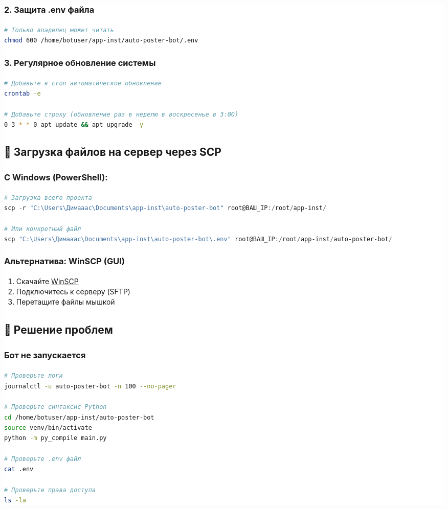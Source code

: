 ### 2. Защита .env файла

```bash
# Только владелец может читать
chmod 600 /home/botuser/app-inst/auto-poster-bot/.env
```

### 3. Регулярное обновление системы

```bash
# Добавьте в cron автоматическое обновление
crontab -e

# Добавьте строку (обновление раз в неделю в воскресенье в 3:00)
0 3 * * 0 apt update && apt upgrade -y
```

## 📝 Загрузка файлов на сервер через SCP

### С Windows (PowerShell):

```powershell
# Загрузка всего проекта
scp -r "C:\Users\Димааас\Documents\app-inst\auto-poster-bot" root@ВАШ_IP:/root/app-inst/

# Или конкретный файл
scp "C:\Users\Димааас\Documents\app-inst\auto-poster-bot\.env" root@ВАШ_IP:/root/app-inst/auto-poster-bot/
```

### Альтернатива: WinSCP (GUI)

1. Скачайте [WinSCP](https://winscp.net/eng/download.php)
2. Подключитесь к серверу (SFTP)
3. Перетащите файлы мышкой

## 🐛 Решение проблем

### Бот не запускается

```bash
# Проверьте логи
journalctl -u auto-poster-bot -n 100 --no-pager

# Проверьте синтаксис Python
cd /home/botuser/app-inst/auto-poster-bot
source venv/bin/activate
python -m py_compile main.py

# Проверьте .env файл
cat .env

# Проверьте права доступа
ls -la
```
